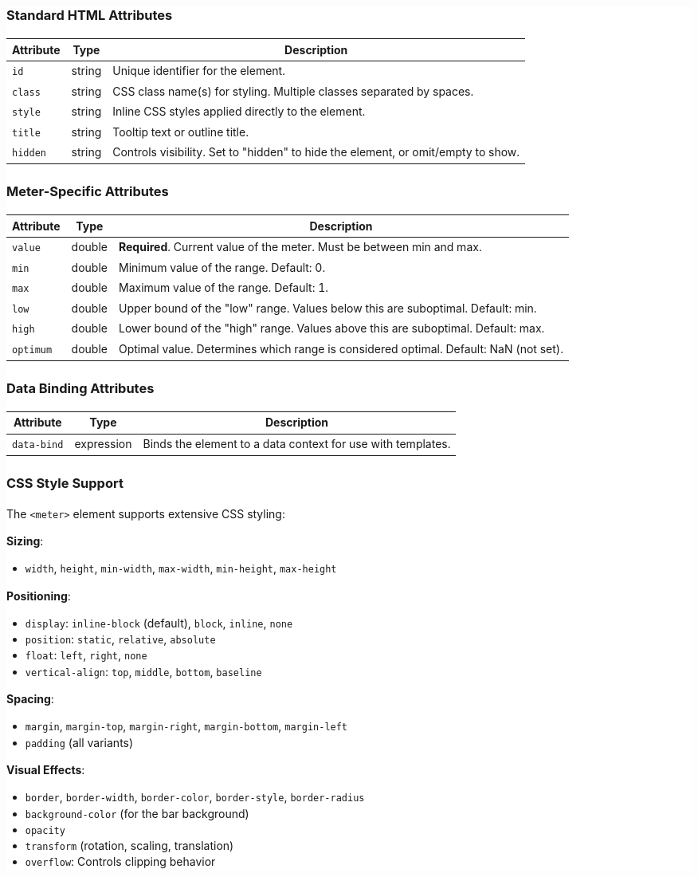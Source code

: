 ### Standard HTML Attributes

| Attribute | Type | Description |
|-----------|------|-------------|
| `id` | string | Unique identifier for the element. |
| `class` | string | CSS class name(s) for styling. Multiple classes separated by spaces. |
| `style` | string | Inline CSS styles applied directly to the element. |
| `title` | string | Tooltip text or outline title. |
| `hidden` | string | Controls visibility. Set to "hidden" to hide the element, or omit/empty to show. |

### Meter-Specific Attributes

| Attribute | Type | Description |
|-----------|------|-------------|
| `value` | double | **Required**. Current value of the meter. Must be between min and max. |
| `min` | double | Minimum value of the range. Default: 0. |
| `max` | double | Maximum value of the range. Default: 1. |
| `low` | double | Upper bound of the "low" range. Values below this are suboptimal. Default: min. |
| `high` | double | Lower bound of the "high" range. Values above this are suboptimal. Default: max. |
| `optimum` | double | Optimal value. Determines which range is considered optimal. Default: NaN (not set). |

### Data Binding Attributes

| Attribute | Type | Description |
|-----------|------|-------------|
| `data-bind` | expression | Binds the element to a data context for use with templates. |

### CSS Style Support

The `<meter>` element supports extensive CSS styling:

**Sizing**:
- `width`, `height`, `min-width`, `max-width`, `min-height`, `max-height`

**Positioning**:
- `display`: `inline-block` (default), `block`, `inline`, `none`
- `position`: `static`, `relative`, `absolute`
- `float`: `left`, `right`, `none`
- `vertical-align`: `top`, `middle`, `bottom`, `baseline`

**Spacing**:
- `margin`, `margin-top`, `margin-right`, `margin-bottom`, `margin-left`
- `padding` (all variants)

**Visual Effects**:
- `border`, `border-width`, `border-color`, `border-style`, `border-radius`
- `background-color` (for the bar background)
- `opacity`
- `transform` (rotation, scaling, translation)
- `overflow`: Controls clipping behavior
